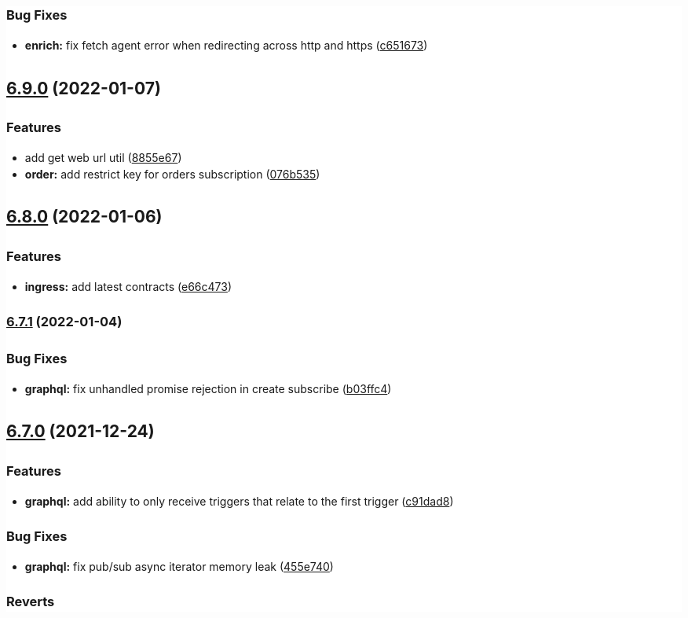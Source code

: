 
### Bug Fixes

* **enrich:** fix fetch agent error when redirecting across http and https ([c651673](https://github.com/lemonadesocial/lemonade-metaverse/commit/c6516730cf7c73777c888bb01b5024c9a4000551))

## [6.9.0](https://github.com/lemonadesocial/lemonade-metaverse/compare/v6.8.0...v6.9.0) (2022-01-07)


### Features

* add get web url util ([8855e67](https://github.com/lemonadesocial/lemonade-metaverse/commit/8855e675a113dc55038f3e29372dfc783d12bd13))
* **order:** add restrict key for orders subscription ([076b535](https://github.com/lemonadesocial/lemonade-metaverse/commit/076b5357f124a7f122e43a67053a3f0388707c83))

## [6.8.0](https://github.com/lemonadesocial/lemonade-metaverse/compare/v6.7.1...v6.8.0) (2022-01-06)


### Features

* **ingress:** add latest contracts ([e66c473](https://github.com/lemonadesocial/lemonade-metaverse/commit/e66c473db296e05ee5ecfca6f5dc71c1260d6d4d))

### [6.7.1](https://github.com/lemonadesocial/lemonade-metaverse/compare/v6.7.0...v6.7.1) (2022-01-04)


### Bug Fixes

* **graphql:** fix unhandled promise rejection in create subscribe ([b03ffc4](https://github.com/lemonadesocial/lemonade-metaverse/commit/b03ffc4aa2354ef5801c9568e9ba72dc2f5db1f9))

## [6.7.0](https://github.com/lemonadesocial/lemonade-metaverse/compare/v6.6.0...v6.7.0) (2021-12-24)


### Features

* **graphql:** add ability to only receive triggers that relate to the first trigger ([c91dad8](https://github.com/lemonadesocial/lemonade-metaverse/commit/c91dad854e2ebb16d15c056cfe170fedff7b8ca5))


### Bug Fixes

* **graphql:** fix pub/sub async iterator memory leak ([455e740](https://github.com/lemonadesocial/lemonade-metaverse/commit/455e74037b04947df3be7c4ec03200135f178402))


### Reverts
